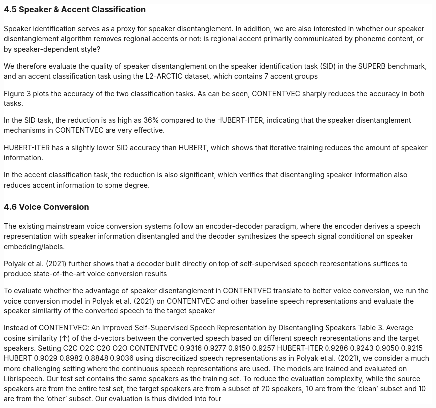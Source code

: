 ### 4.5 Speaker & Accent Classification

Speaker identification serves as a proxy for speaker disentanglement. In addition, we are also interested in whether
our speaker disentanglement algorithm removes regional accents or not: is regional accent primarily communicated by
phoneme content, or by speaker-dependent style?

We therefore evaluate the quality of speaker disentanglement on the
speaker identification task (SID) in the SUPERB benchmark,
and an accent classification task using the L2-ARCTIC
dataset, which contains 7 accent groups

Figure 3 plots the accuracy of the two classification tasks.
As can be seen, CONTENTVEC sharply reduces the accuracy
in both tasks.

In the SID task, the reduction is as high as
36% compared to the HUBERT-ITER, indicating that the
speaker disentanglement mechanisms in CONTENTVEC are
very effective.

HUBERT-ITER has a slightly lower SID
accuracy than HUBERT, which shows that iterative training
reduces the amount of speaker information.

In the accent
classification task, the reduction is also significant, which
verifies that disentangling speaker information also reduces
accent information to some degree.

### 4.6 Voice Conversion

The existing mainstream voice conversion systems follow an encoder-decoder paradigm, where the encoder derives a speech representation with speaker information disentangled and the decoder synthesizes the speech signal conditional on speaker embedding/labels.

Polyak et al. (2021) further
shows that a decoder built directly on top of self-supervised
speech representations suffices to produce state-of-the-art
voice conversion results

 To evaluate whether the advantage
of speaker disentanglement in CONTENTVEC translate to
better voice conversion, we run the voice conversion model
in Polyak et al. (2021) on CONTENTVEC and other baseline
speech representations and evaluate the speaker similarity
of the converted speech to the target speaker

 Instead of
CONTENTVEC: An Improved Self-Supervised Speech Representation by Disentangling Speakers
Table 3. Average cosine similarity (↑) of the d-vectors between the
converted speech based on different speech representations and the
target speakers.
Setting C2C O2C C2O O2O
CONTENTVEC 0.9316 0.9277 0.9150 0.9257
HUBERT-ITER 0.9286 0.9243 0.9050 0.9215
HUBERT 0.9029 0.8982 0.8848 0.9036
using discrecitized speech representations as in Polyak et al.
(2021), we consider a much more challenging setting where
the continuous speech representations are used. The models
are trained and evaluated on Librispeech. Our test set
contains the same speakers as the training set. To reduce the
evaluation complexity, while the source speakers are from
the entire test set, the target speakers are from a subset of
20 speakers, 10 are from the ‘clean’ subset and 10 are from
the ‘other’ subset. Our evaluation is thus divided into four
